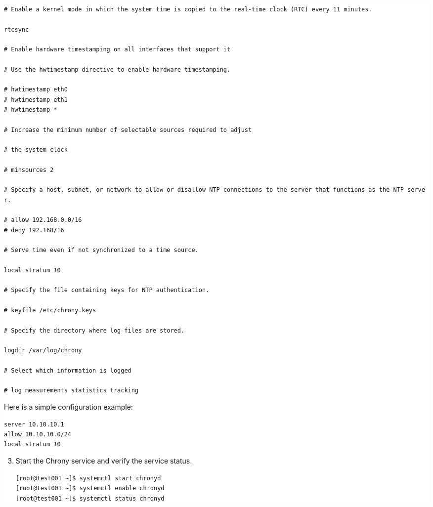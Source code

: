   ```shell
   # Enable a kernel mode in which the system time is copied to the real-time clock (RTC) every 11 minutes.
   
   rtcsync
   
   # Enable hardware timestamping on all interfaces that support it
   
   # Use the hwtimestamp directive to enable hardware timestamping.
   
   # hwtimestamp eth0
   # hwtimestamp eth1
   # hwtimestamp *
   
   # Increase the minimum number of selectable sources required to adjust
   
   # the system clock
   
   # minsources 2
   
   # Specify a host, subnet, or network to allow or disallow NTP connections to the server that functions as the NTP server.
   
   # allow 192.168.0.0/16
   # deny 192.168/16
   
   # Serve time even if not synchronized to a time source.
   
   local stratum 10
   
   # Specify the file containing keys for NTP authentication.
   
   # keyfile /etc/chrony.keys
   
   # Specify the directory where log files are stored.
   
   logdir /var/log/chrony
   
   # Select which information is logged
   
   # log measurements statistics tracking
   ```

   Here is a simple configuration example:

   ```shell
   server 10.10.10.1
   allow 10.10.10.0/24
   local stratum 10
   ```

3. Start the Chrony service and verify the service status.

   ```shell
   [root@test001 ~]$ systemctl start chronyd
   [root@test001 ~]$ systemctl enable chronyd
   [root@test001 ~]$ systemctl status chronyd
   ```
